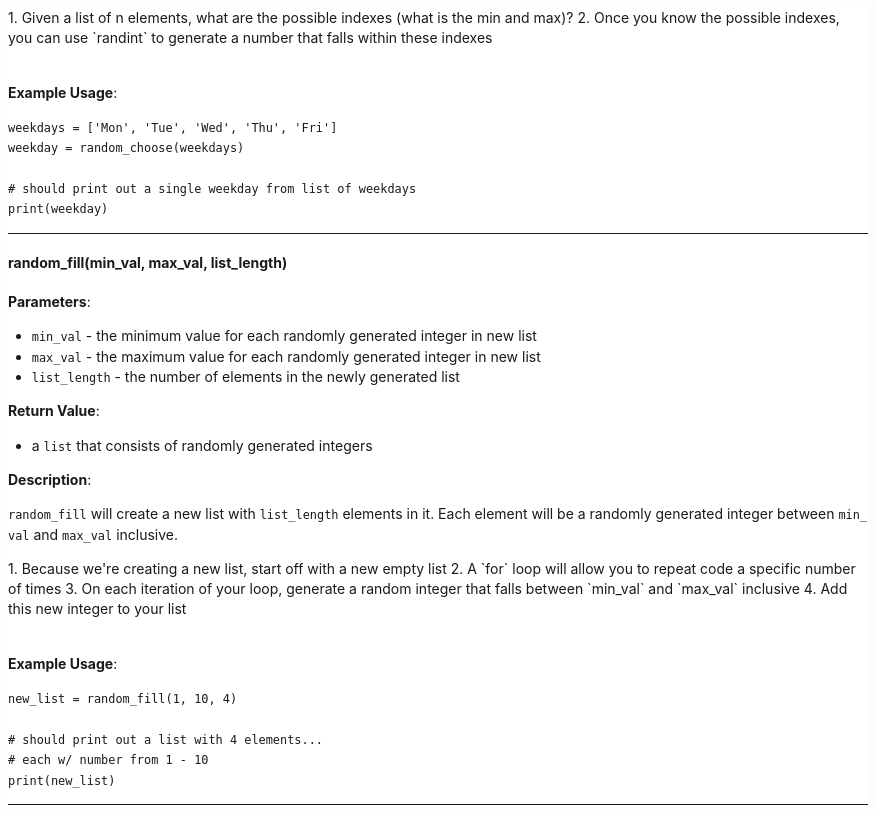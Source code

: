 <div class="hint" markdown="block">
1. Given a list of n elements, what are the possible indexes (what is the min and max)?
2. Once you know the possible indexes, you can use `randint` to generate a number that falls within these indexes
</div><br>

__Example Usage__:

<pre><code data-trim contenteditable>weekdays = ['Mon', 'Tue', 'Wed', 'Thu', 'Fri']
weekday = random_choose(weekdays)

# should print out a single weekday from list of weekdays
print(weekday) 
</code></pre>

<hr>

#### random_fill(min_val, max_val, list_length)

__Parameters__:

* `min_val` - the minimum value for each randomly generated integer in new list
* `max_val` - the maximum value for each randomly generated integer in new list
* `list_length` - the number of elements in the newly generated list

__Return Value__:

* a `list` that consists of randomly generated integers

__Description__:

`random_fill` will create a new list with `list_length` elements in it. Each element will be a randomly generated integer between `min_val` and `max_val` inclusive. 

<div class="hint" markdown="block">
1. Because we're creating a new list, start off with a new empty list
2. A `for` loop will allow you to repeat code a specific number of times
3. On each iteration of your loop, generate a random integer that falls between `min_val` and `max_val` inclusive
4. Add this new integer to your list
</div><br>

__Example Usage__:

<pre><code data-trim contenteditable>new_list = random_fill(1, 10, 4)

# should print out a list with 4 elements... 
# each w/ number from 1 - 10
print(new_list) 
</code></pre>

<hr>
